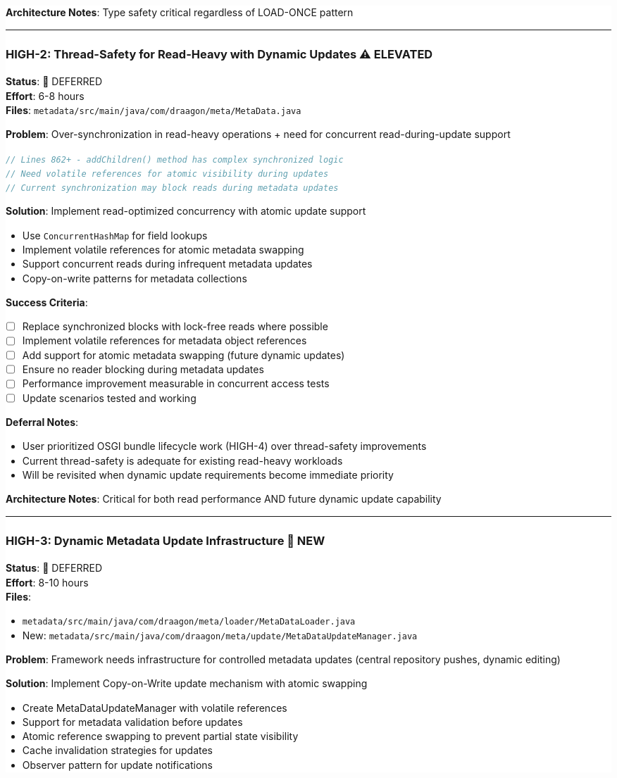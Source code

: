 **Architecture Notes**: Type safety critical regardless of LOAD-ONCE pattern

---

### HIGH-2: Thread-Safety for Read-Heavy with Dynamic Updates ⚠️ ELEVATED
**Status**: 🔄 DEFERRED  
**Effort**: 6-8 hours  
**Files**: `metadata/src/main/java/com/draagon/meta/MetaData.java`

**Problem**: Over-synchronization in read-heavy operations + need for concurrent read-during-update support
```java
// Lines 862+ - addChildren() method has complex synchronized logic
// Need volatile references for atomic visibility during updates
// Current synchronization may block reads during metadata updates
```

**Solution**: Implement read-optimized concurrency with atomic update support
- Use `ConcurrentHashMap` for field lookups
- Implement volatile references for atomic metadata swapping
- Support concurrent reads during infrequent metadata updates
- Copy-on-write patterns for metadata collections

**Success Criteria**:
- [ ] Replace synchronized blocks with lock-free reads where possible
- [ ] Implement volatile references for metadata object references
- [ ] Add support for atomic metadata swapping (future dynamic updates)
- [ ] Ensure no reader blocking during metadata updates
- [ ] Performance improvement measurable in concurrent access tests
- [ ] Update scenarios tested and working

**Deferral Notes**: 
- User prioritized OSGI bundle lifecycle work (HIGH-4) over thread-safety improvements
- Current thread-safety is adequate for existing read-heavy workloads
- Will be revisited when dynamic update requirements become immediate priority

**Architecture Notes**: Critical for both read performance AND future dynamic update capability

---

### HIGH-3: Dynamic Metadata Update Infrastructure 🚀 NEW
**Status**: 🔄 DEFERRED  
**Effort**: 8-10 hours  
**Files**: 
- `metadata/src/main/java/com/draagon/meta/loader/MetaDataLoader.java`
- New: `metadata/src/main/java/com/draagon/meta/update/MetaDataUpdateManager.java`

**Problem**: Framework needs infrastructure for controlled metadata updates (central repository pushes, dynamic editing)

**Solution**: Implement Copy-on-Write update mechanism with atomic swapping
- Create MetaDataUpdateManager with volatile references
- Support for metadata validation before updates
- Atomic reference swapping to prevent partial state visibility
- Cache invalidation strategies for updates
- Observer pattern for update notifications
